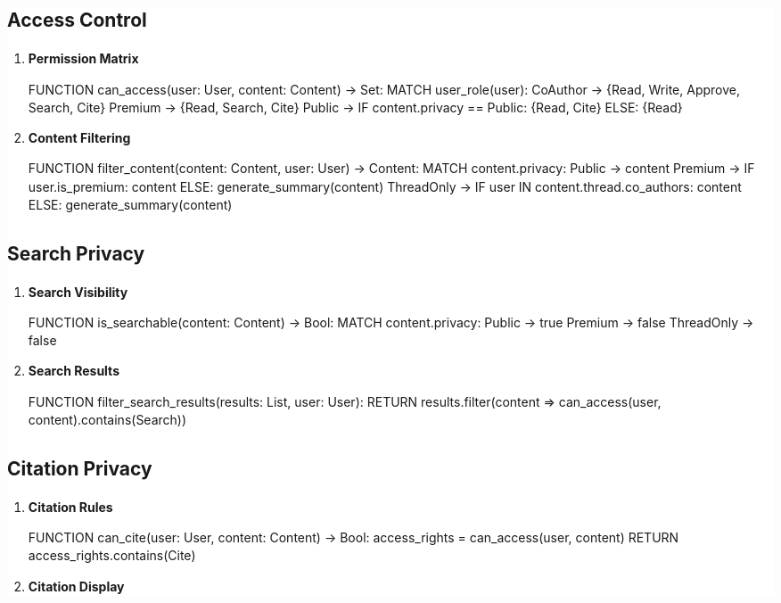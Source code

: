 ## Access Control

1. **Permission Matrix**

   FUNCTION can_access(user: User, content: Content) -> Set<AccessRight>:
   MATCH user_role(user):
   CoAuthor ->
   {Read, Write, Approve, Search, Cite}
   Premium ->
   {Read, Search, Cite}
   Public ->
   IF content.privacy == Public:
   {Read, Cite}
   ELSE:
   {Read}

2. **Content Filtering**

   FUNCTION filter_content(content: Content, user: User) -> Content:
   MATCH content.privacy:
   Public ->
   content
   Premium ->
   IF user.is_premium: content
   ELSE: generate_summary(content)
   ThreadOnly ->
   IF user IN content.thread.co_authors: content
   ELSE: generate_summary(content)

## Search Privacy

1. **Search Visibility**

   FUNCTION is_searchable(content: Content) -> Bool:
   MATCH content.privacy:
   Public -> true
   Premium -> false
   ThreadOnly -> false

2. **Search Results**

   FUNCTION filter_search_results(results: List<Content>, user: User):
   RETURN results.filter(content =>
   can_access(user, content).contains(Search))

## Citation Privacy

1. **Citation Rules**

   FUNCTION can_cite(user: User, content: Content) -> Bool:
   access_rights = can_access(user, content)
   RETURN access_rights.contains(Cite)

2. **Citation Display**
